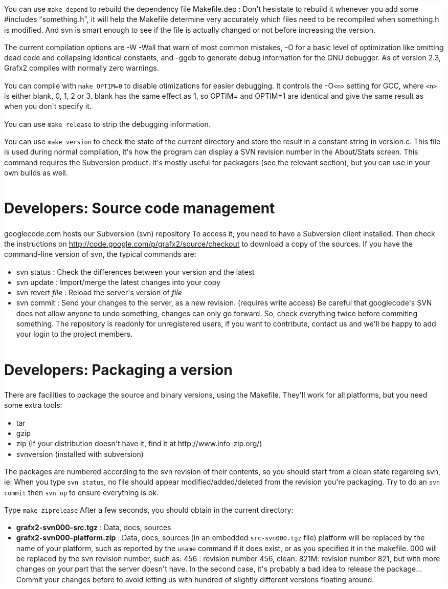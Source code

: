 You can use `make depend` to rebuild the dependency file Makefile.dep : Don't hesistate to rebuild it whenever you add some #includes "something.h", it will help the Makefile determine very accurately which files need to be recompiled when something.h is modified. And svn is smart enough to see if the file is actually changed or not before increasing the version.

The current compilation options are -W -Wall that warn of most common mistakes, -O for a basic level of optimization like omitting dead code and collapsing identical constants, and -ggdb to generate debug information for the GNU debugger.
As of version 2.3, Grafx2 compiles with normally zero warnings.

You can compile with `make OPTIM=0` to disable otimizations for easier debugging. It controls the -O`<n>` setting for GCC, where `<n>` is either blank, 0, 1, 2 or 3. blank has the same effect as 1, so OPTIM= and OPTIM=1 are identical and give the same result as when you don't specify it.

You can use `make release` to strip the debugging information.

You can use `make version` to check the state of the current directory and store the result in a constant string in version.c. This file is used during normal compilation, it's how the program can display a SVN revision number in the About/Stats screen.
This command requires the Subversion product. It's mostly useful for packagers (see the relevant section), but you can use in your own builds as well.

# Developers: Source code management #
googlecode.com hosts our Subversion (svn) repository
To access it, you need to have a Subversion client installed.
Then check the instructions on http://code.google.com/p/grafx2/source/checkout to download a copy of the sources.
If you have the command-line version of svn, the typical commands are:
  * svn status : Check the differences between your version and the latest
  * svn update : Import/merge the latest changes into your copy
  * svn revert _file_ : Reload the server's version of _file_
  * svn commit : Send your changes to the server, as a new revision. (requires write access)
Be careful that googlecode's SVN does not allow anyone to undo something, changes can only go forward. So, check everything twice before commiting something.
The repository is readonly for unregistered users, if you want to contribute, contact us and we'll be happy to add your login to the project members.

# Developers: Packaging a version #
There are facilities to package the source and binary versions, using the Makefile. They'll work for all platforms, but you need some extra tools:
  * tar
  * gzip
  * zip (If your distribution doesn't have it, find it at http://www.info-zip.org/)
  * svnversion (installed with subversion)

The packages are numbered according to the svn revision of their contents, so you should start from a clean state regarding svn, ie: When you type `svn status`, no file should appear modified/added/deleted from the revision you're packaging. Try to do an `svn commit` then `svn up` to ensure everything is ok.

Type `make ziprelease`
After a few seconds, you should obtain in the current directory:
  * **grafx2-svn000-src.tgz** : Data, docs, sources
  * **grafx2-svn000-platform.zip** : Data, docs, sources (in an embedded `src-svn000.tgz` file)
platform will be replaced by the name of your platform, such as reported by the `uname` command if it does exist, or as you specified it in the makefile.
000 will be replaced by the svn revision number, such as:
456 : revision number 456, clean.
821M: revision number 821, but with more changes on your part that the server doesn't have.
In the second case, it's probably a bad idea to release the package... Commit your changes before to avoid letting us with hundred of slightly different versions floating around.
